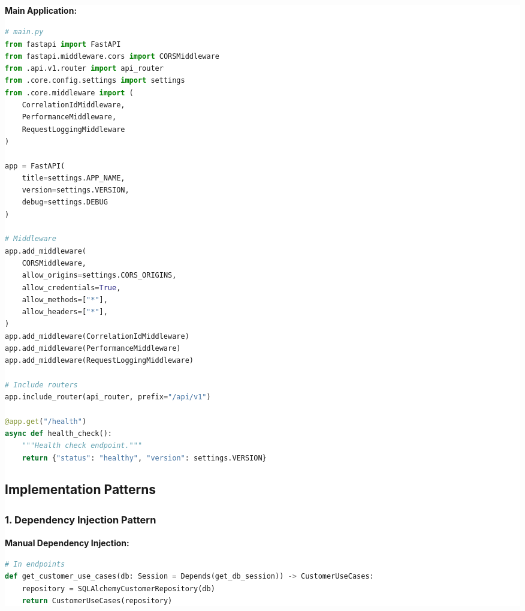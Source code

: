 **Main Application:**
```python
# main.py
from fastapi import FastAPI
from fastapi.middleware.cors import CORSMiddleware
from .api.v1.router import api_router
from .core.config.settings import settings
from .core.middleware import (
    CorrelationIdMiddleware,
    PerformanceMiddleware,
    RequestLoggingMiddleware
)

app = FastAPI(
    title=settings.APP_NAME,
    version=settings.VERSION,
    debug=settings.DEBUG
)

# Middleware
app.add_middleware(
    CORSMiddleware,
    allow_origins=settings.CORS_ORIGINS,
    allow_credentials=True,
    allow_methods=["*"],
    allow_headers=["*"],
)
app.add_middleware(CorrelationIdMiddleware)
app.add_middleware(PerformanceMiddleware)
app.add_middleware(RequestLoggingMiddleware)

# Include routers
app.include_router(api_router, prefix="/api/v1")

@app.get("/health")
async def health_check():
    """Health check endpoint."""
    return {"status": "healthy", "version": settings.VERSION}
```

## Implementation Patterns

### 1. Dependency Injection Pattern

**Manual Dependency Injection:**
```python
# In endpoints
def get_customer_use_cases(db: Session = Depends(get_db_session)) -> CustomerUseCases:
    repository = SQLAlchemyCustomerRepository(db)
    return CustomerUseCases(repository)
```
